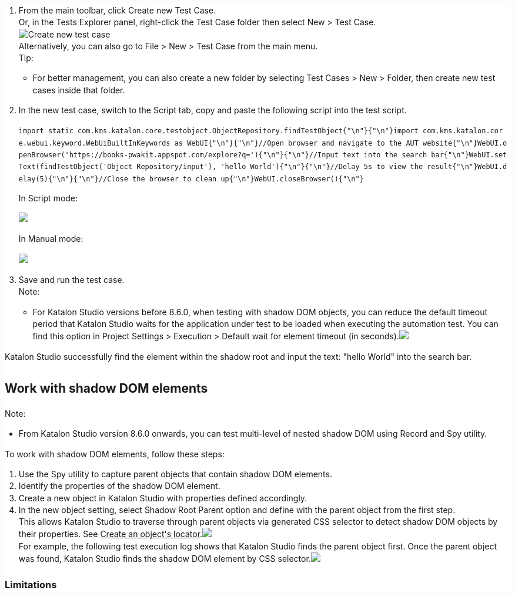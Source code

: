 <ol xmlns="http://www.w3.org/1999/xhtml" className="ol steps"><li className="li step stepexpand"><span className="ph cmd">From the main toolbar, click <span className="ph uicontrol">Create new Test Case</span>.</span><div className="itemgroup info">Or, in the <span className="ph uicontrol">Tests Explorer</span> panel, right-click the <span className="ph uicontrol">Test Case</span> folder then select <span className="ph uicontrol">New</span> &gt; <span className="ph uicontrol">Test Case</span>.</div><div className="itemgroup info"><img className="image" width={500} src={useBaseUrl("/7ecfa660-e2f7-11ec-a2dc-0242fe3e4a3f.png")} alt="Create new test case" /></div><div className="itemgroup info">Alternatively, you can also go to <span className="ph uicontrol">File</span> &gt; <span className="ph uicontrol">New</span> &gt; <span className="ph uicontrol">Test Case</span> from the main menu.</div><div className="itemgroup info"><div className="note tip note_tip"><span className="note__title">Tip:</span> <ul className="ul"><li className="li"><p className="p">For better management, you can also create a new folder by selecting <span className="ph uicontrol">Test Cases</span> &gt; <span className="ph uicontrol">New</span> &gt; <span className="ph uicontrol">Folder</span>, then create new test cases inside that folder.</p></li></ul></div></div></li><li className="li step stepexpand"><span className="ph cmd">In the new test case, switch to the <span className="ph uicontrol">Script</span> tab, copy and paste the following script into the test script.</span><div className="itemgroup info"><pre className="pre codeblock"><code>import static com.kms.katalon.core.testobject.ObjectRepository.findTestObject{"\n"}{"\n"}import com.kms.katalon.core.webui.keyword.WebUiBuiltInKeywords as WebUI{"\n"}{"\n"}//Open browser and navigate to the AUT website{"\n"}WebUI.openBrowser('https://books-pwakit.appspot.com/explore?q='){"\n"}{"\n"}//Input text into the search bar{"\n"}WebUI.setText(findTestObject('Object Repository/input'), 'hello World'){"\n"}{"\n"}//Delay 5s to view the result{"\n"}WebUI.delay(5){"\n"}{"\n"}//Close the browser to clean up{"\n"}WebUI.closeBrowser(){"\n"}</code></pre>In <span className="ph uicontrol">Script</span> mode:<p className="p"><img className="image" width={600} src={useBaseUrl("/ca75dd20-750d-11ed-a602-0242cfbc79b5.png")} /></p>In <span className="ph uicontrol">Manual</span> mode:<p className="p"><img className="image" width={600} src={useBaseUrl("/cb739e10-750d-11ed-a602-0242cfbc79b5.png")} /></p></div></li><li className="li step stepexpand"><span className="ph cmd">Save and run the test case.</span><div className="itemgroup info"><div className="note note note_note"><span className="note__title">Note:</span> <ul className="ul"><li className="li">For <span className="ph">Katalon Studio</span> versions before 8.6.0, when testing with shadow DOM objects, you can reduce the default timeout period that <span className="ph">Katalon Studio</span> waits for the application under test to be loaded when executing the automation test. You can find this option in <span className="ph uicontrol">Project Settings</span> &gt; <span className="ph uicontrol">Execution</span> &gt; <span className="ph uicontrol">Default wait for element timeout (in seconds)</span>.<img className="image" width={700} src={useBaseUrl("/25a0e0a0-c153-11ed-a4d3-0242cfbc79b5.png")} /></li></ul></div></div></li></ol> 
<section xmlns="http://www.w3.org/1999/xhtml" className="section result"><span className="ph">Katalon Studio</span> successfully find the element within the shadow root and input the text: "hello World" into the search bar.</section> 

## <a id="task-137" class="anchor_top_offset"/>Work with shadow DOM elements

<section xmlns="http://www.w3.org/1999/xhtml" className="section context"><div className="note note note_note"><span className="note__title">Note:</span> <ul className="ul"><li className="li"><p className="p">From <span className="ph">Katalon Studio</span> version 8.6.0 onwards, you can test multi-level of nested shadow DOM using Record and Spy utility.</p></li></ul></div><p className="p">​To work with shadow DOM elements, follow these steps:</p></section> 
<ol xmlns="http://www.w3.org/1999/xhtml" className="ol steps"><li className="li step stepexpand"><span className="ph cmd">Use the <span className="ph uicontrol">Spy</span> utility to capture parent objects that contain shadow DOM elements.​</span></li><li className="li step stepexpand"><span className="ph cmd">Identify the properties of the shadow DOM element.</span></li><li className="li step stepexpand"><span className="ph cmd">Create a new object in <span className="ph">Katalon Studio</span> with properties defined accordingly.</span></li><li className="li step stepexpand"><span className="ph cmd">In the new object setting, select <span className="ph uicontrol">Shadow Root Parent​</span> option and define with the parent object from the first step.</span><div className="itemgroup info">This allows <span className="ph">Katalon Studio</span> to traverse through parent objects via generated CSS selector to detect shadow DOM objects by their properties. See <a className="xref" href="/docs/create-tests/test-objects/web-test-objects/manage-web-test-objects-in-katalon-studio#task-9958">Create an object's locator</a>.<img className="image" width={700} src={useBaseUrl("/37da58c0-5ec8-11ed-a602-0242cfbc79b5.png")} /></div><div className="itemgroup stepxmp">For example, the following test execution log shows that <span className="ph">Katalon Studio</span>  finds the parent object first. Once the parent object was found, <span className="ph">Katalon Studio</span>   finds the shadow DOM element by CSS selector.<img className="image" width={700} src={useBaseUrl("/37fbc370-5ec8-11ed-a602-0242cfbc79b5.png")} /></div></li></ol> 

### <a id="id_13" class="anchor_top_offset"/>Limitations
